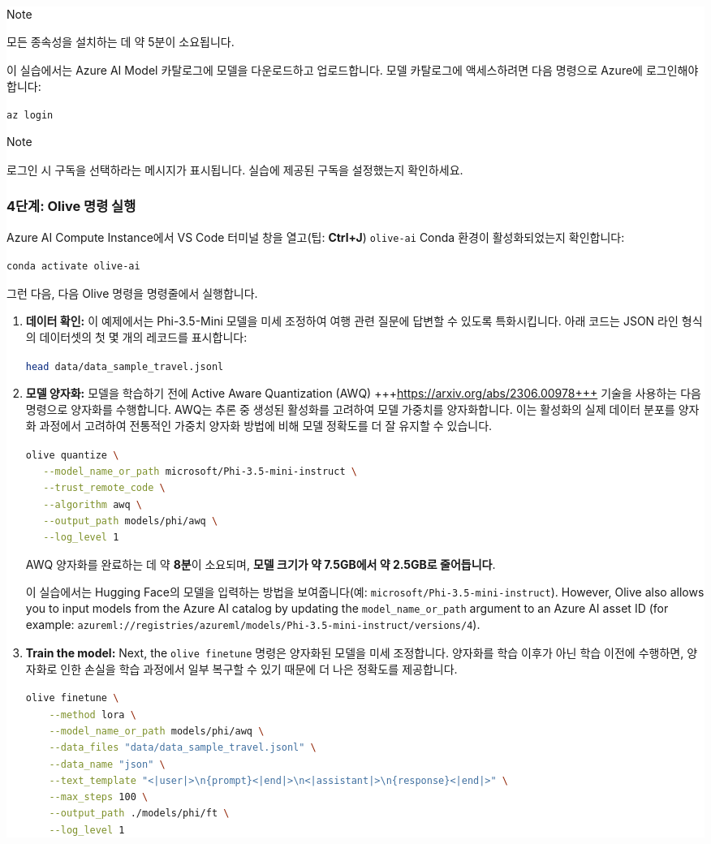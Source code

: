 > [!NOTE]
> 모든 종속성을 설치하는 데 약 5분이 소요됩니다.

이 실습에서는 Azure AI Model 카탈로그에 모델을 다운로드하고 업로드합니다. 모델 카탈로그에 액세스하려면 다음 명령으로 Azure에 로그인해야 합니다:

```bash
az login
```

> [!NOTE]
> 로그인 시 구독을 선택하라는 메시지가 표시됩니다. 실습에 제공된 구독을 설정했는지 확인하세요.

### 4단계: Olive 명령 실행

Azure AI Compute Instance에서 VS Code 터미널 창을 열고(팁: **Ctrl+J**) `olive-ai` Conda 환경이 활성화되었는지 확인합니다:

```bash
conda activate olive-ai
```

그런 다음, 다음 Olive 명령을 명령줄에서 실행합니다.

1. **데이터 확인:** 이 예제에서는 Phi-3.5-Mini 모델을 미세 조정하여 여행 관련 질문에 답변할 수 있도록 특화시킵니다. 아래 코드는 JSON 라인 형식의 데이터셋의 첫 몇 개의 레코드를 표시합니다:

    ```bash
    head data/data_sample_travel.jsonl
    ```
1. **모델 양자화:** 모델을 학습하기 전에 Active Aware Quantization (AWQ) +++https://arxiv.org/abs/2306.00978+++ 기술을 사용하는 다음 명령으로 양자화를 수행합니다. AWQ는 추론 중 생성된 활성화를 고려하여 모델 가중치를 양자화합니다. 이는 활성화의 실제 데이터 분포를 양자화 과정에서 고려하여 전통적인 가중치 양자화 방법에 비해 모델 정확도를 더 잘 유지할 수 있습니다.
    
    ```bash
    olive quantize \
       --model_name_or_path microsoft/Phi-3.5-mini-instruct \
       --trust_remote_code \
       --algorithm awq \
       --output_path models/phi/awq \
       --log_level 1
    ```
    
    AWQ 양자화를 완료하는 데 약 **8분**이 소요되며, **모델 크기가 약 7.5GB에서 약 2.5GB로 줄어듭니다**.
   
   이 실습에서는 Hugging Face의 모델을 입력하는 방법을 보여줍니다(예: `microsoft/Phi-3.5-mini-instruct`). However, Olive also allows you to input models from the Azure AI catalog by updating the `model_name_or_path` argument to an Azure AI asset ID (for example:  `azureml://registries/azureml/models/Phi-3.5-mini-instruct/versions/4`). 

1. **Train the model:** Next, the `olive finetune` 명령은 양자화된 모델을 미세 조정합니다. 양자화를 학습 이후가 아닌 학습 이전에 수행하면, 양자화로 인한 손실을 학습 과정에서 일부 복구할 수 있기 때문에 더 나은 정확도를 제공합니다.
    
    ```bash
    olive finetune \
        --method lora \
        --model_name_or_path models/phi/awq \
        --data_files "data/data_sample_travel.jsonl" \
        --data_name "json" \
        --text_template "<|user|>\n{prompt}<|end|>\n<|assistant|>\n{response}<|end|>" \
        --max_steps 100 \
        --output_path ./models/phi/ft \
        --log_level 1
    ```
    